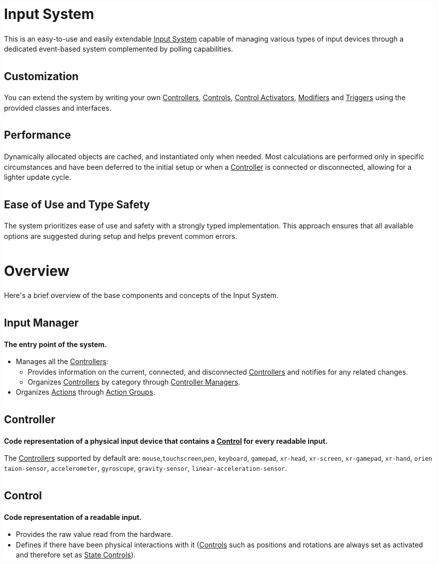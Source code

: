 # Input System
This is an easy-to-use and easily extendable [Input System](#input-system) capable of managing various types of input devices through a dedicated event-based system complemented by polling capabilities.

## Customization
You can extend the system by writing your own [Controllers](#controller), [Controls](#control), [Control Activators](#control-activator), [Modifiers](#modifier) and [Triggers](#trigger) using the provided classes and interfaces.

## Performance
Dynamically allocated objects are cached, and instantiated only when needed.
Most calculations are performed only in specific circumstances and have been deferred to the initial setup or when a [Controller](#controller) is connected or disconnected, allowing for a lighter update cycle.

## Ease of Use and Type Safety
The system prioritizes ease of use and safety with a strongly typed implementation. This approach ensures that all available options are suggested during setup and helps prevent common errors.


# Overview
Here's a brief overview of the base components and concepts of the Input System.

## Input Manager
**The entry point of the system.**
- Manages all the [Controllers](#controller):
    - Provides information on the current, connected, and disconnected [Controllers](#controller) and notifies for any related changes.
    - Organizes [Controllers](#controller) by category through [Controller Managers](#controller-manager).
- Organizes [Actions](#action) through [Action Groups](#action-group).

## Controller
**Code representation of a physical input device that contains a [Control](#control) for every readable input.**

The [Controllers](#controller) supported by default are: `mouse`,`touchscreen`,`pen`,  `keyboard`, `gamepad`, `xr-head`, `xr-screen`, `xr-gamepad`, `xr-hand`, `orientaion-sensor`, `accelerometer`, `gyroscope`, `gravity-sensor`, `linear-acceleration-sensor`.

## Control
**Code representation of a readable input.**
- Provides the raw value read from the hardware.
- Defines if there have been physical interactions with it ([Controls](#control) such as positions and rotations are always set as activated and therefore set as [State Controls](#control)).
